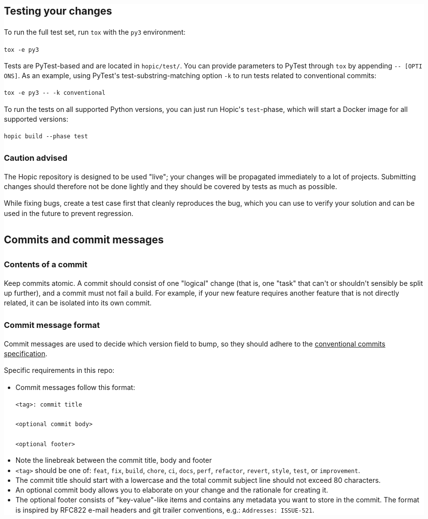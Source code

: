 ## Testing your changes
To run the full test set, run `tox` with the `py3` environment:
```
tox -e py3
```

Tests are PyTest-based and are located in `hopic/test/`.
You can provide parameters to PyTest through `tox` by appending `-- [OPTIONS]`.
As an example, using PyTest's test-substring-matching option `-k` to run tests related to conventional commits:
```
tox -e py3 -- -k conventional
```

To run the tests on all supported Python versions, you can just run Hopic's `test`-phase, which will start a Docker image for all supported versions:
```
hopic build --phase test
```

### Caution advised
The Hopic repository is designed to be used "live"; your changes will be propagated immediately to a lot of projects.
Submitting changes should therefore not be done lightly and they should be covered by tests as much as possible.

While fixing bugs, create a test case first that cleanly reproduces the bug, which you can use to verify your solution and can be used in the future to prevent regression.

## Commits and commit messages
### Contents of a commit
Keep commits atomic.
A commit should consist of one "logical" change (that is, one "task" that can't or shouldn't sensibly be split up further), and a commit must not fail a build.
For example, if your new feature requires another feature that is not directly related, it can be isolated into its own commit.

### Commit message format
Commit messages are used to decide which version field to bump, so they should adhere to the [conventional commits specification](https://www.conventionalcommits.org/en/v1.0.0/).

Specific requirements in this repo:
- Commit messages follow this format:
  ```
  <tag>: commit title

  <optional commit body>

  <optional footer>
  ```
- Note the linebreak between the commit title, body and footer
- `<tag>` should be one of: `feat`, `fix`, `build`, `chore`, `ci`, `docs`, `perf`, `refactor`, `revert`, `style`, `test`, or `improvement`.
- The commit title should start with a lowercase and the total commit subject line should not exceed 80 characters.
- An optional commit body allows you to elaborate on your change and the rationale for creating it.
- The optional footer consists of "key-value"-like items and contains any metadata you want to store in the commit.
The format is inspired by RFC822 e-mail headers and git trailer conventions, e.g.: `Addresses: ISSUE-521`.
